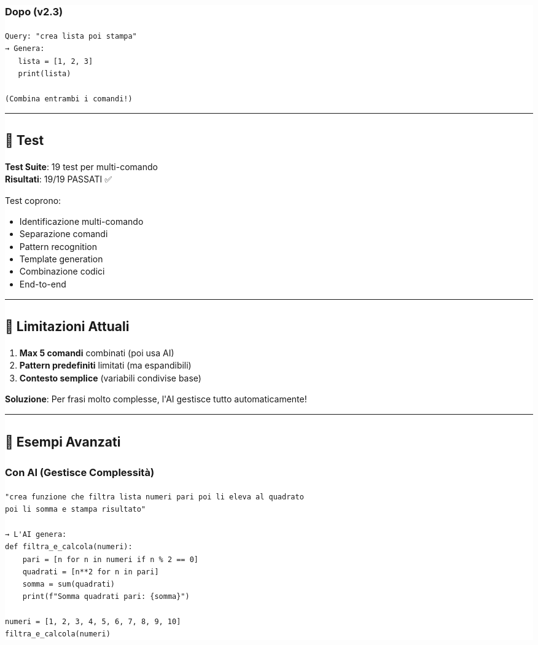 ### Dopo (v2.3)
```
Query: "crea lista poi stampa"
→ Genera:
   lista = [1, 2, 3]
   print(lista)
   
(Combina entrambi i comandi!)
```

---

## 🧪 Test

**Test Suite**: 19 test per multi-comando  
**Risultati**: 19/19 PASSATI ✅  

Test coprono:
- Identificazione multi-comando
- Separazione comandi
- Pattern recognition
- Template generation
- Combinazione codici
- End-to-end

---

## 📝 Limitazioni Attuali

1. **Max 5 comandi** combinati (poi usa AI)
2. **Pattern predefiniti** limitati (ma espandibili)
3. **Contesto semplice** (variabili condivise base)

**Soluzione**: Per frasi molto complesse, l'AI gestisce tutto automaticamente!

---

## 🔮 Esempi Avanzati

### Con AI (Gestisce Complessità)
```
"crea funzione che filtra lista numeri pari poi li eleva al quadrato 
poi li somma e stampa risultato"

→ L'AI genera:
def filtra_e_calcola(numeri):
    pari = [n for n in numeri if n % 2 == 0]
    quadrati = [n**2 for n in pari]
    somma = sum(quadrati)
    print(f"Somma quadrati pari: {somma}")

numeri = [1, 2, 3, 4, 5, 6, 7, 8, 9, 10]
filtra_e_calcola(numeri)
```
